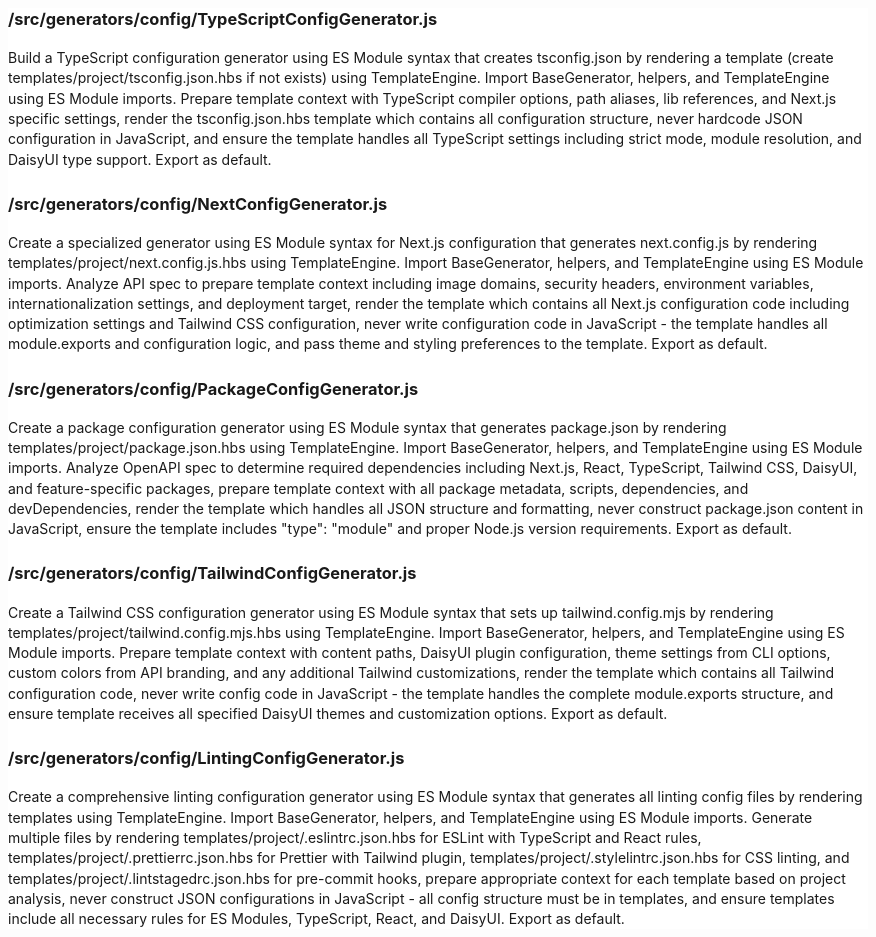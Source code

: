 ### /src/generators/config/TypeScriptConfigGenerator.js
Build a TypeScript configuration generator using ES Module syntax that creates tsconfig.json by rendering a template (create templates/project/tsconfig.json.hbs if not exists) using TemplateEngine. Import BaseGenerator, helpers, and TemplateEngine using ES Module imports. Prepare template context with TypeScript compiler options, path aliases, lib references, and Next.js specific settings, render the tsconfig.json.hbs template which contains all configuration structure, never hardcode JSON configuration in JavaScript, and ensure the template handles all TypeScript settings including strict mode, module resolution, and DaisyUI type support. Export as default.

### /src/generators/config/NextConfigGenerator.js
Create a specialized generator using ES Module syntax for Next.js configuration that generates next.config.js by rendering templates/project/next.config.js.hbs using TemplateEngine. Import BaseGenerator, helpers, and TemplateEngine using ES Module imports. Analyze API spec to prepare template context including image domains, security headers, environment variables, internationalization settings, and deployment target, render the template which contains all Next.js configuration code including optimization settings and Tailwind CSS configuration, never write configuration code in JavaScript - the template handles all module.exports and configuration logic, and pass theme and styling preferences to the template. Export as default.

### /src/generators/config/PackageConfigGenerator.js
Create a package configuration generator using ES Module syntax that generates package.json by rendering templates/project/package.json.hbs using TemplateEngine. Import BaseGenerator, helpers, and TemplateEngine using ES Module imports. Analyze OpenAPI spec to determine required dependencies including Next.js, React, TypeScript, Tailwind CSS, DaisyUI, and feature-specific packages, prepare template context with all package metadata, scripts, dependencies, and devDependencies, render the template which handles all JSON structure and formatting, never construct package.json content in JavaScript, ensure the template includes "type": "module" and proper Node.js version requirements. Export as default.

### /src/generators/config/TailwindConfigGenerator.js
Create a Tailwind CSS configuration generator using ES Module syntax that sets up tailwind.config.mjs by rendering templates/project/tailwind.config.mjs.hbs using TemplateEngine. Import BaseGenerator, helpers, and TemplateEngine using ES Module imports. Prepare template context with content paths, DaisyUI plugin configuration, theme settings from CLI options, custom colors from API branding, and any additional Tailwind customizations, render the template which contains all Tailwind configuration code, never write config code in JavaScript - the template handles the complete module.exports structure, and ensure template receives all specified DaisyUI themes and customization options. Export as default.

### /src/generators/config/LintingConfigGenerator.js
Create a comprehensive linting configuration generator using ES Module syntax that generates all linting config files by rendering templates using TemplateEngine. Import BaseGenerator, helpers, and TemplateEngine using ES Module imports. Generate multiple files by rendering templates/project/.eslintrc.json.hbs for ESLint with TypeScript and React rules, templates/project/.prettierrc.json.hbs for Prettier with Tailwind plugin, templates/project/.stylelintrc.json.hbs for CSS linting, and templates/project/.lintstagedrc.json.hbs for pre-commit hooks, prepare appropriate context for each template based on project analysis, never construct JSON configurations in JavaScript - all config structure must be in templates, and ensure templates include all necessary rules for ES Modules, TypeScript, React, and DaisyUI. Export as default.
